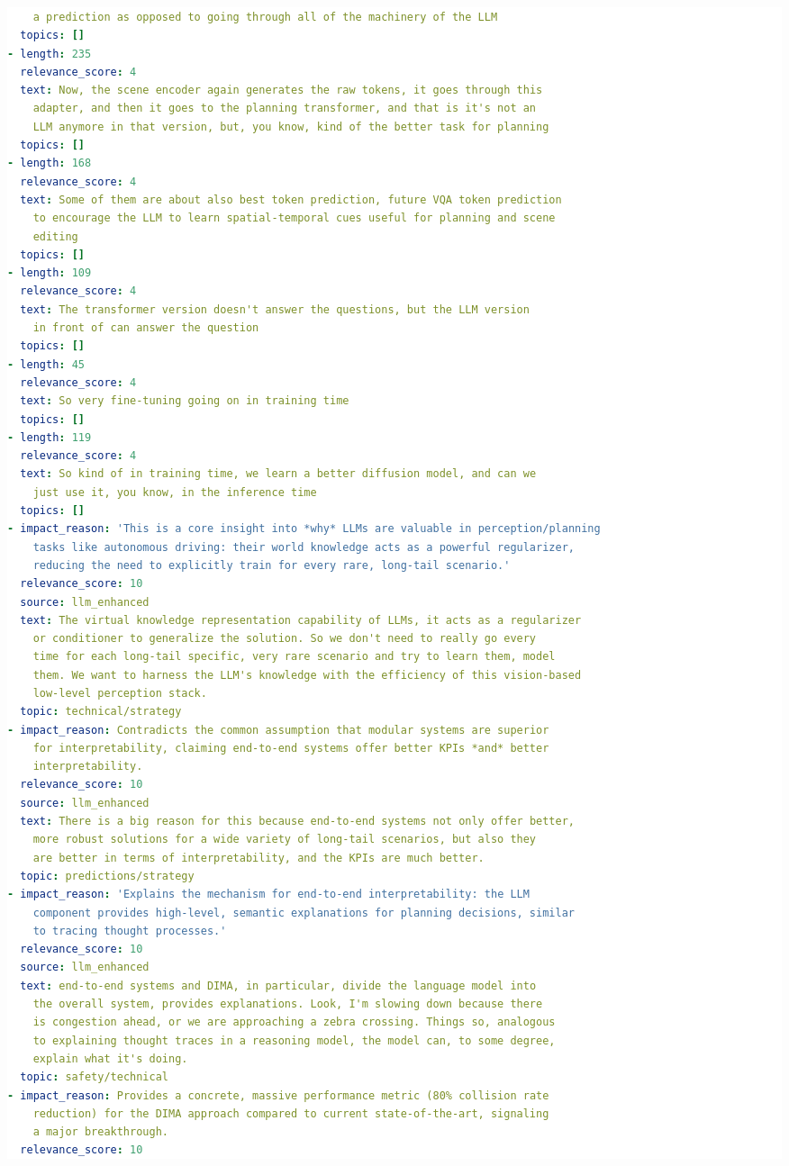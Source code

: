 ```yaml
    a prediction as opposed to going through all of the machinery of the LLM
  topics: []
- length: 235
  relevance_score: 4
  text: Now, the scene encoder again generates the raw tokens, it goes through this
    adapter, and then it goes to the planning transformer, and that is it's not an
    LLM anymore in that version, but, you know, kind of the better task for planning
  topics: []
- length: 168
  relevance_score: 4
  text: Some of them are about also best token prediction, future VQA token prediction
    to encourage the LLM to learn spatial-temporal cues useful for planning and scene
    editing
  topics: []
- length: 109
  relevance_score: 4
  text: The transformer version doesn't answer the questions, but the LLM version
    in front of can answer the question
  topics: []
- length: 45
  relevance_score: 4
  text: So very fine-tuning going on in training time
  topics: []
- length: 119
  relevance_score: 4
  text: So kind of in training time, we learn a better diffusion model, and can we
    just use it, you know, in the inference time
  topics: []
- impact_reason: 'This is a core insight into *why* LLMs are valuable in perception/planning
    tasks like autonomous driving: their world knowledge acts as a powerful regularizer,
    reducing the need to explicitly train for every rare, long-tail scenario.'
  relevance_score: 10
  source: llm_enhanced
  text: The virtual knowledge representation capability of LLMs, it acts as a regularizer
    or conditioner to generalize the solution. So we don't need to really go every
    time for each long-tail specific, very rare scenario and try to learn them, model
    them. We want to harness the LLM's knowledge with the efficiency of this vision-based
    low-level perception stack.
  topic: technical/strategy
- impact_reason: Contradicts the common assumption that modular systems are superior
    for interpretability, claiming end-to-end systems offer better KPIs *and* better
    interpretability.
  relevance_score: 10
  source: llm_enhanced
  text: There is a big reason for this because end-to-end systems not only offer better,
    more robust solutions for a wide variety of long-tail scenarios, but also they
    are better in terms of interpretability, and the KPIs are much better.
  topic: predictions/strategy
- impact_reason: 'Explains the mechanism for end-to-end interpretability: the LLM
    component provides high-level, semantic explanations for planning decisions, similar
    to tracing thought processes.'
  relevance_score: 10
  source: llm_enhanced
  text: end-to-end systems and DIMA, in particular, divide the language model into
    the overall system, provides explanations. Look, I'm slowing down because there
    is congestion ahead, or we are approaching a zebra crossing. Things so, analogous
    to explaining thought traces in a reasoning model, the model can, to some degree,
    explain what it's doing.
  topic: safety/technical
- impact_reason: Provides a concrete, massive performance metric (80% collision rate
    reduction) for the DIMA approach compared to current state-of-the-art, signaling
    a major breakthrough.
  relevance_score: 10
```